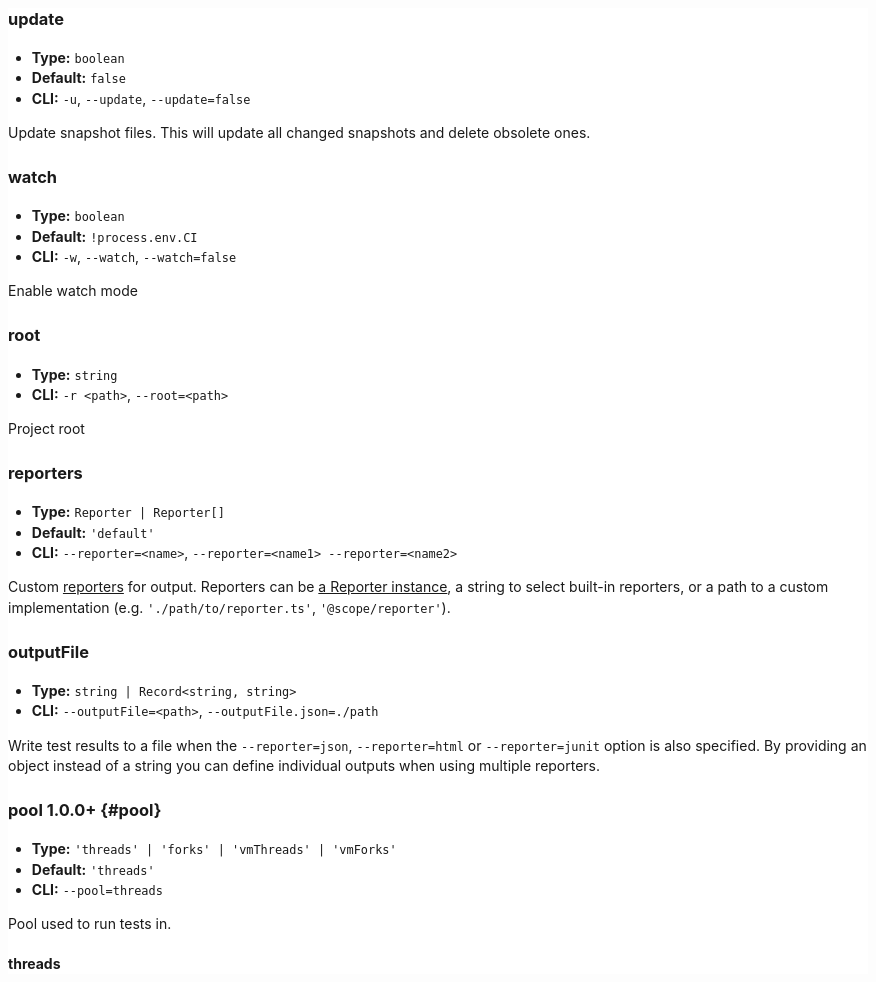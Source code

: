 ### update<NonProjectOption />

- **Type:** `boolean`
- **Default:** `false`
- **CLI:** `-u`, `--update`, `--update=false`

Update snapshot files. This will update all changed snapshots and delete obsolete ones.

### watch<NonProjectOption />

- **Type:** `boolean`
- **Default:** `!process.env.CI`
- **CLI:** `-w`, `--watch`, `--watch=false`

Enable watch mode

### root

- **Type:** `string`
- **CLI:** `-r <path>`, `--root=<path>`

Project root

### reporters<NonProjectOption />

- **Type:** `Reporter | Reporter[]`
- **Default:** `'default'`
- **CLI:** `--reporter=<name>`, `--reporter=<name1> --reporter=<name2>`

Custom [reporters](/guide/reporters) for output. Reporters can be [a Reporter instance](https://github.com/vitest-dev/vitest/blob/main/packages/vitest/src/types/reporter.ts), a string to select built-in reporters, or a path to a custom implementation (e.g. `'./path/to/reporter.ts'`, `'@scope/reporter'`).

### outputFile<NonProjectOption />

- **Type:** `string | Record<string, string>`
- **CLI:** `--outputFile=<path>`, `--outputFile.json=./path`

Write test results to a file when the `--reporter=json`, `--reporter=html` or `--reporter=junit` option is also specified.
By providing an object instead of a string you can define individual outputs when using multiple reporters.

### pool<NonProjectOption /> <Badge type="info">1.0.0+</Badge> {#pool}

- **Type:** `'threads' | 'forks' | 'vmThreads' | 'vmForks'`
- **Default:** `'threads'`
- **CLI:** `--pool=threads`

Pool used to run tests in.

#### threads<NonProjectOption />
